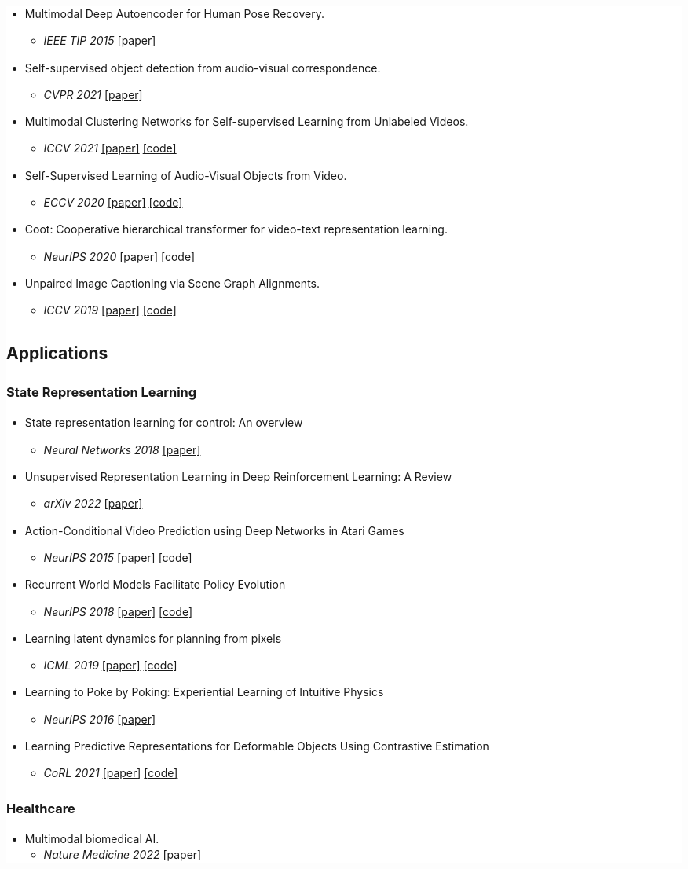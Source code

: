 - Multimodal Deep Autoencoder for Human Pose Recovery.
  - *IEEE TIP 2015* [[paper]](https://ieeexplore.ieee.org/document/7293666)

- Self-supervised object detection from audio-visual correspondence.
  - *CVPR 2021* [[paper]](http://arxiv.org/abs/2104.06401v2)

- Multimodal Clustering Networks for Self-supervised Learning from Unlabeled Videos.
  - *ICCV 2021* [[paper]](http://arxiv.org/abs/2104.12671v3) [[code]](https://github.com/brian7685/Multimodal-Clustering-Network)

- Self-Supervised Learning of Audio-Visual Objects from Video.
  - *ECCV 2020* [[paper]](https://arxiv.org/abs/2111.02358) [[code]](https://github.com/afourast/avobjects)


- Coot: Cooperative hierarchical transformer for video-text representation learning.
  - *NeurIPS 2020* [[paper]](https://arxiv.org/abs/2011.00597) [[code]](https://github.com/gingsi/coot-videotext)

- Unpaired Image Captioning via Scene Graph Alignments.
  - *ICCV 2019* [[paper]](http://arxiv.org/abs/1903.10658v4) [[code]](https://github.com/gujiuxiang/unpaired_image_captioning)


## Applications

### State Representation Learning

- State representation learning for control: An overview
  - *Neural Networks 2018* [[paper]](https://arxiv.org/abs/1802.04181)

- Unsupervised Representation Learning in Deep Reinforcement Learning: A Review
  - *arXiv 2022* [[paper]](https://arxiv.org/abs/2208.14226)

- Action-Conditional Video Prediction using Deep Networks in Atari Games
  - *NeurIPS 2015* [[paper]](https://arxiv.org/abs/1507.08750) [[code]](https://github.com/junhyukoh/nips2015-action-conditional-video-prediction)

- Recurrent World Models Facilitate Policy Evolution
  - *NeurIPS 2018* [[paper]](https://arxiv.org/abs/1809.01999) [[code]](https://github.com/hardmaru/WorldModelsExperiments)

- Learning latent dynamics for planning from pixels
  - *ICML 2019* [[paper]](https://arxiv.org/abs/1811.04551) [[code]](https://github.com/google-research/planet)

- Learning to Poke by Poking: Experiential Learning of Intuitive Physics
  - *NeurIPS 2016* [[paper]](https://arxiv.org/abs/1606.07419)

- Learning Predictive Representations for Deformable Objects Using Contrastive Estimation
  - *CoRL 2021* [[paper]](https://arxiv.org/abs/2003.05436) [[code]](https://github.com/wilson1yan/contrastive-forward-model)



### Healthcare

- Multimodal biomedical AI.
  - *Nature Medicine 2022* [[paper]](https://www.nature.com/articles/s41591-022-01981-2) 
